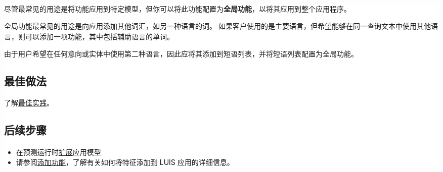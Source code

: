 尽管最常见的用途是将功能应用到特定模型，但你可以将此功能配置为**全局功能**，以将其应用到整个应用程序。

全局功能最常见的用途是向应用添加其他词汇，如另一种语言的词。 如果客户使用的是主要语言，但希望能够在同一查询文本中使用其他语言，则可以添加一项功能，其中包括辅助语言的单词。

由于用户希望在任何意向或实体中使用第二种语言，因此应将其添加到短语列表，并将短语列表配置为全局功能。

## <a name="best-practices"></a>最佳做法
了解[最佳实践](luis-concept-best-practices.md)。

## <a name="next-steps"></a>后续步骤

* 在预测运行时[扩展](schema-change-prediction-runtime.md)应用模型
* 请参阅[添加功能](luis-how-to-add-features.md)，了解有关如何将特征添加到 LUIS 应用的详细信息。
